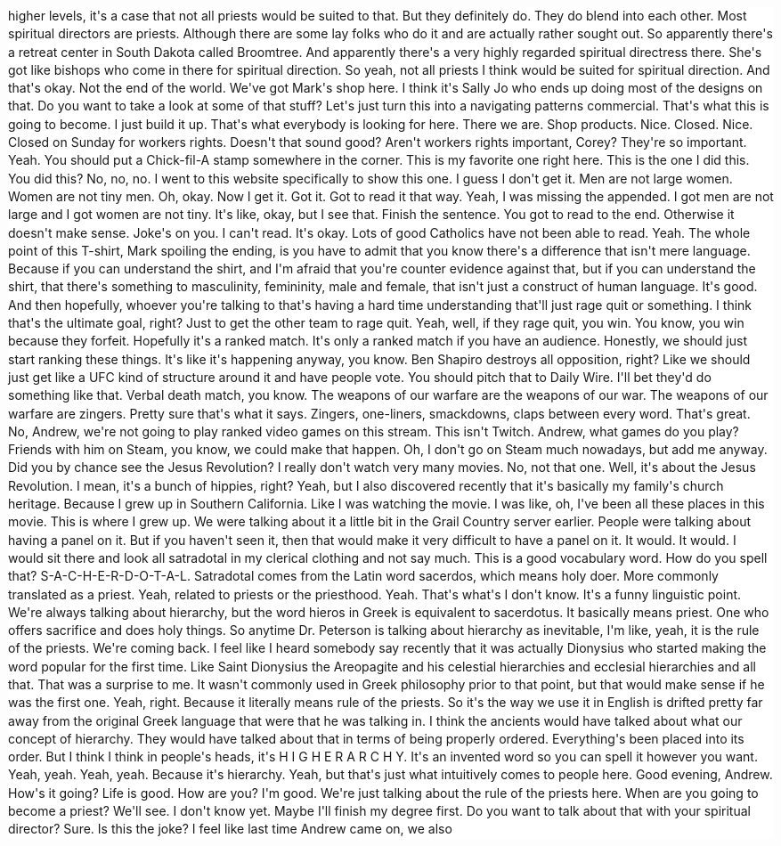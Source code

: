 higher levels, it's a case that not all priests would be suited to that. But they definitely do. They do blend into each other. Most spiritual directors are priests. Although there are some lay folks who do it and are actually rather sought out. So apparently there's a retreat center in South Dakota called Broomtree. And apparently there's a very highly regarded spiritual directress there. She's got like bishops who come in there for spiritual direction. So yeah, not all priests I think would be suited for spiritual direction. And that's okay. Not the end of the world. We've got Mark's shop here. I think it's Sally Jo who ends up doing most of the designs on that. Do you want to take a look at some of that stuff? Let's just turn this into a navigating patterns commercial. That's what this is going to become. I just build it up. That's what everybody is looking for here. There we are. Shop products. Nice. Closed. Nice. Closed on Sunday for workers rights. Doesn't that sound good? Aren't workers rights important, Corey? They're so important. Yeah. You should put a Chick-fil-A stamp somewhere in the corner. This is my favorite one right here. This is the one I did this. You did this? No, no, no. I went to this website specifically to show this one. I guess I don't get it. Men are not large women. Women are not tiny men. Oh, okay. Now I get it. Got it. Got to read it that way. Yeah, I was missing the appended. I got men are not large and I got women are not tiny. It's like, okay, but I see that. Finish the sentence. You got to read to the end. Otherwise it doesn't make sense. Joke's on you. I can't read. It's okay. Lots of good Catholics have not been able to read. Yeah. The whole point of this T-shirt, Mark spoiling the ending, is you have to admit that you know there's a difference that isn't mere language. Because if you can understand the shirt, and I'm afraid that you're counter evidence against that, but if you can understand the shirt, that there's something to masculinity, femininity, male and female, that isn't just a construct of human language. It's good. And then hopefully, whoever you're talking to that's having a hard time understanding that'll just rage quit or something. I think that's the ultimate goal, right? Just to get the other team to rage quit. Yeah, well, if they rage quit, you win. You know, you win because they forfeit. Hopefully it's a ranked match. It's only a ranked match if you have an audience. Honestly, we should just start ranking these things. It's like it's happening anyway, you know. Ben Shapiro destroys all opposition, right? Like we should just get like a UFC kind of structure around it and have people vote. You should pitch that to Daily Wire. I'll bet they'd do something like that. Verbal death match, you know. The weapons of our warfare are the weapons of our war. The weapons of our warfare are zingers. Pretty sure that's what it says. Zingers, one-liners, smackdowns, claps between every word. That's great. No, Andrew, we're not going to play ranked video games on this stream. This isn't Twitch. Andrew, what games do you play? Friends with him on Steam, you know, we could make that happen. Oh, I don't go on Steam much nowadays, but add me anyway. Did you by chance see the Jesus Revolution? I really don't watch very many movies. No, not that one. Well, it's about the Jesus Revolution. I mean, it's a bunch of hippies, right? Yeah, but I also discovered recently that it's basically my family's church heritage. Because I grew up in Southern California. Like I was watching the movie. I was like, oh, I've been all these places in this movie. This is where I grew up. We were talking about it a little bit in the Grail Country server earlier. People were talking about having a panel on it. But if you haven't seen it, then that would make it very difficult to have a panel on it. It would. It would. I would sit there and look all satradotal in my clerical clothing and not say much. This is a good vocabulary word. How do you spell that? S-A-C-H-E-R-D-O-T-A-L. Satradotal comes from the Latin word sacerdos, which means holy doer. More commonly translated as a priest. Yeah, related to priests or the priesthood. Yeah. That's what's I don't know. It's a funny linguistic point. We're always talking about hierarchy, but the word hieros in Greek is equivalent to sacerdotus. It basically means priest. One who offers sacrifice and does holy things. So anytime Dr. Peterson is talking about hierarchy as inevitable, I'm like, yeah, it is the rule of the priests. We're coming back. I feel like I heard somebody say recently that it was actually Dionysius who started making the word popular for the first time. Like Saint Dionysius the Areopagite and his celestial hierarchies and ecclesial hierarchies and all that. That was a surprise to me. It wasn't commonly used in Greek philosophy prior to that point, but that would make sense if he was the first one. Yeah, right. Because it literally means rule of the priests. So it's the way we use it in English is drifted pretty far away from the original Greek language that were that he was talking in. I think the ancients would have talked about what our concept of hierarchy. They would have talked about that in terms of being properly ordered. Everything's been placed into its order. But I think I think in people's heads, it's H I G H E R A R C H Y. It's an invented word so you can spell it however you want. Yeah, yeah. Yeah, yeah. Because it's hierarchy. Yeah, but that's just what intuitively comes to people here. Good evening, Andrew. How's it going? Life is good. How are you? I'm good. We're just talking about the rule of the priests here. When are you going to become a priest? We'll see. I don't know yet. Maybe I'll finish my degree first. Do you want to talk about that with your spiritual director? Sure. Is this the joke? I feel like last time Andrew came on, we also